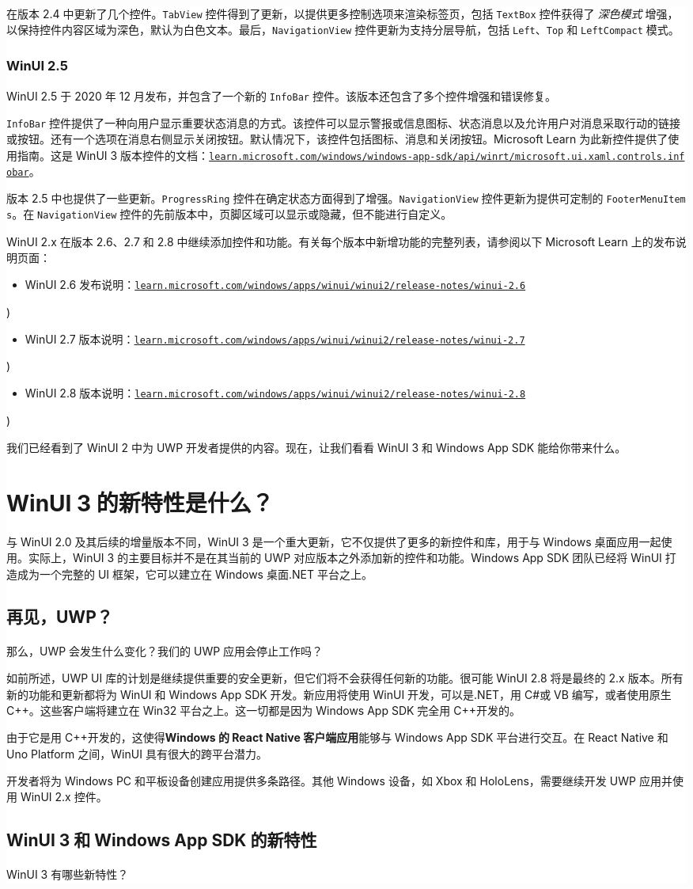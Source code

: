 在版本 2.4 中更新了几个控件。`TabView` 控件得到了更新，以提供更多控制选项来渲染标签页，包括 `TextBox` 控件获得了 *深色模式* 增强，以保持控件内容区域为深色，默认为白色文本。最后，`NavigationView` 控件更新为支持分层导航，包括 `Left`、`Top` 和 `LeftCompact` 模式。

### WinUI 2.5

WinUI 2.5 于 2020 年 12 月发布，并包含了一个新的 `InfoBar` 控件。该版本还包含了多个控件增强和错误修复。

`InfoBar` 控件提供了一种向用户显示重要状态消息的方式。该控件可以显示警报或信息图标、状态消息以及允许用户对消息采取行动的链接或按钮。还有一个选项在消息右侧显示关闭按钮。默认情况下，该控件包括图标、消息和关闭按钮。Microsoft Learn 为此新控件提供了使用指南。这是 WinUI 3 版本控件的文档：[`learn.microsoft.com/windows/windows-app-sdk/api/winrt/microsoft.ui.xaml.controls.infobar`](https://learn.microsoft.com/windows/windows-app-sdk/api/winrt/microsoft.ui.xaml.controls.infobar)。

版本 2.5 中也提供了一些更新。`ProgressRing` 控件在确定状态方面得到了增强。`NavigationView` 控件更新为提供可定制的 `FooterMenuItems`。在 `NavigationView` 控件的先前版本中，页脚区域可以显示或隐藏，但不能进行自定义。

WinUI 2.x 在版本 2.6、2.7 和 2.8 中继续添加控件和功能。有关每个版本中新增功能的完整列表，请参阅以下 Microsoft Learn 上的发布说明页面：

+   WinUI 2.6 发布说明：[`learn.microsoft.com/windows/apps/winui/winui2/release-notes/winui-2.6`](https://learn.microsoft.com/windows/apps/winui/winui2/release-notes/winui-2.6)

)

+   WinUI 2.7 版本说明：[`learn.microsoft.com/windows/apps/winui/winui2/release-notes/winui-2.7`](https://learn.microsoft.com/windows/apps/winui/winui2/release-notes/winui-2.7)

)

+   WinUI 2.8 版本说明：[`learn.microsoft.com/windows/apps/winui/winui2/release-notes/winui-2.8`](https://learn.microsoft.com/windows/apps/winui/winui2/release-notes/winui-2.8)

)

我们已经看到了 WinUI 2 中为 UWP 开发者提供的内容。现在，让我们看看 WinUI 3 和 Windows App SDK 能给你带来什么。

# WinUI 3 的新特性是什么？

与 WinUI 2.0 及其后续的增量版本不同，WinUI 3 是一个重大更新，它不仅提供了更多的新控件和库，用于与 Windows 桌面应用一起使用。实际上，WinUI 3 的主要目标并不是在其当前的 UWP 对应版本之外添加新的控件和功能。Windows App SDK 团队已经将 WinUI 打造成为一个完整的 UI 框架，它可以建立在 Windows 桌面.NET 平台之上。

## 再见，UWP？

那么，UWP 会发生什么变化？我们的 UWP 应用会停止工作吗？

如前所述，UWP UI 库的计划是继续提供重要的安全更新，但它们将不会获得任何新的功能。很可能 WinUI 2.8 将是最终的 2.x 版本。所有新的功能和更新都将为 WinUI 和 Windows App SDK 开发。新应用将使用 WinUI 开发，可以是.NET，用 C#或 VB 编写，或者使用原生 C++。这些客户端将建立在 Win32 平台之上。这一切都是因为 Windows App SDK 完全用 C++开发的。

由于它是用 C++开发的，这使得**Windows 的 React Native 客户端应用**能够与 Windows App SDK 平台进行交互。在 React Native 和 Uno Platform 之间，WinUI 具有很大的跨平台潜力。

开发者将为 Windows PC 和平板设备创建应用提供多条路径。其他 Windows 设备，如 Xbox 和 HoloLens，需要继续开发 UWP 应用并使用 WinUI 2.x 控件。

## WinUI 3 和 Windows App SDK 的新特性

WinUI 3 有哪些新特性？
